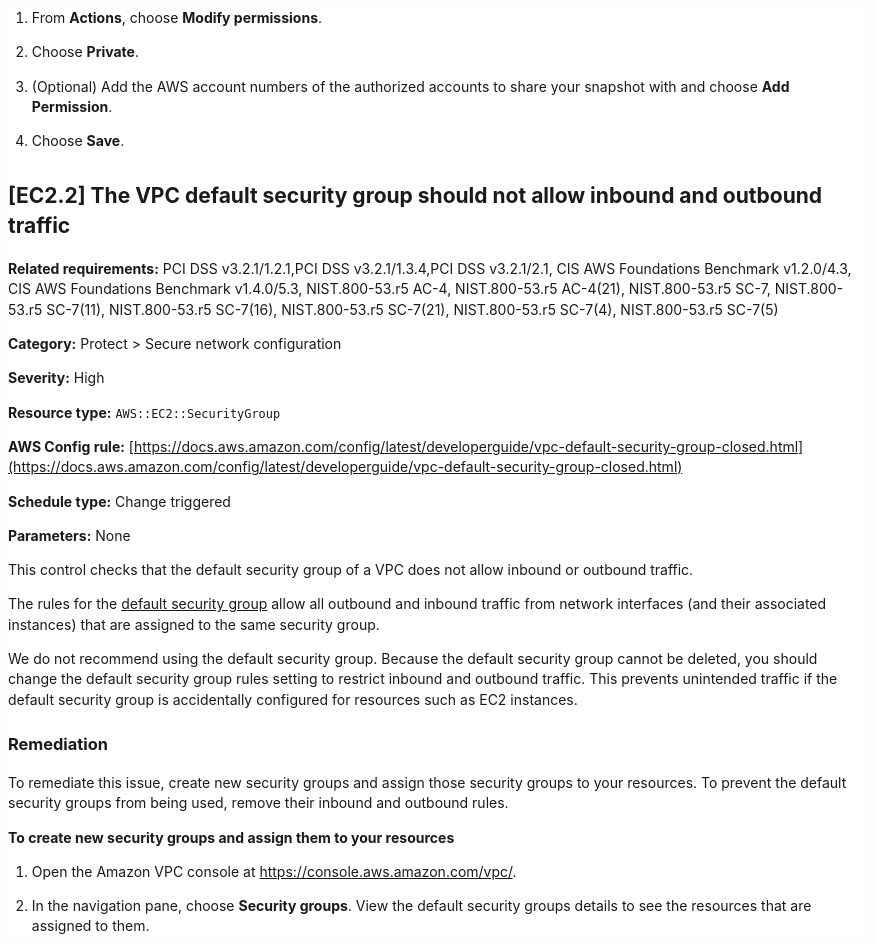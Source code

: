 1. From **Actions**, choose **Modify permissions**\.

1. Choose **Private**\.

1. \(Optional\) Add the AWS account numbers of the authorized accounts to share your snapshot with and choose **Add Permission**\.

1. Choose **Save**\.

## \[EC2\.2\] The VPC default security group should not allow inbound and outbound traffic<a name="ec2-2"></a>

**Related requirements:** PCI DSS v3\.2\.1/1\.2\.1,PCI DSS v3\.2\.1/1\.3\.4,PCI DSS v3\.2\.1/2\.1, CIS AWS Foundations Benchmark v1\.2\.0/4\.3, CIS AWS Foundations Benchmark v1\.4\.0/5\.3, NIST\.800\-53\.r5 AC\-4, NIST\.800\-53\.r5 AC\-4\(21\), NIST\.800\-53\.r5 SC\-7, NIST\.800\-53\.r5 SC\-7\(11\), NIST\.800\-53\.r5 SC\-7\(16\), NIST\.800\-53\.r5 SC\-7\(21\), NIST\.800\-53\.r5 SC\-7\(4\), NIST\.800\-53\.r5 SC\-7\(5\)

**Category:** Protect > Secure network configuration

**Severity:** High 

**Resource type:** `AWS::EC2::SecurityGroup`

**AWS Config rule:** [https://docs.aws.amazon.com/config/latest/developerguide/vpc-default-security-group-closed.html](https://docs.aws.amazon.com/config/latest/developerguide/vpc-default-security-group-closed.html)

**Schedule type:** Change triggered

**Parameters:** None

This control checks that the default security group of a VPC does not allow inbound or outbound traffic\.

The rules for the [default security group](https://docs.aws.amazon.com/vpc/latest/userguide/VPC_SecurityGroups.html#DefaultSecurityGroup) allow all outbound and inbound traffic from network interfaces \(and their associated instances\) that are assigned to the same security group\.

We do not recommend using the default security group\. Because the default security group cannot be deleted, you should change the default security group rules setting to restrict inbound and outbound traffic\. This prevents unintended traffic if the default security group is accidentally configured for resources such as EC2 instances\.

### Remediation<a name="ec2-2-remediation"></a>

To remediate this issue, create new security groups and assign those security groups to your resources\. To prevent the default security groups from being used, remove their inbound and outbound rules\.

**To create new security groups and assign them to your resources**

1. Open the Amazon VPC console at [https://console\.aws\.amazon\.com/vpc/](https://console.aws.amazon.com/vpc/)\.

1. In the navigation pane, choose **Security groups**\. View the default security groups details to see the resources that are assigned to them\.

